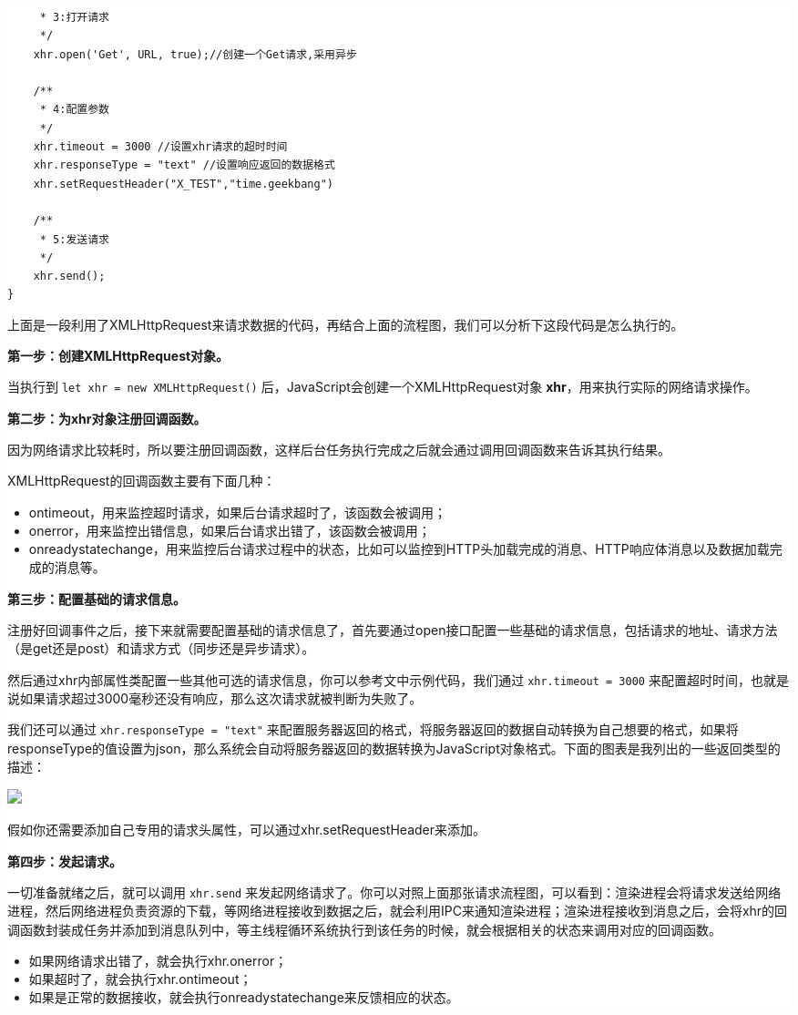 ```
     * 3:打开请求
     */
    xhr.open('Get', URL, true);//创建一个Get请求,采用异步

    /**
     * 4:配置参数
     */
    xhr.timeout = 3000 //设置xhr请求的超时时间
    xhr.responseType = "text" //设置响应返回的数据格式
    xhr.setRequestHeader("X_TEST","time.geekbang")

    /**
     * 5:发送请求
     */
    xhr.send();
}

```

上面是一段利用了XMLHttpRequest来请求数据的代码，再结合上面的流程图，我们可以分析下这段代码是怎么执行的。

**第一步：创建XMLHttpRequest对象。**

当执行到 `let xhr = new XMLHttpRequest()` 后，JavaScript会创建一个XMLHttpRequest对象 **xhr**，用来执行实际的网络请求操作。

**第二步：为xhr对象注册回调函数。**

因为网络请求比较耗时，所以要注册回调函数，这样后台任务执行完成之后就会通过调用回调函数来告诉其执行结果。

XMLHttpRequest的回调函数主要有下面几种：

- ontimeout，用来监控超时请求，如果后台请求超时了，该函数会被调用；
- onerror，用来监控出错信息，如果后台请求出错了，该函数会被调用；
- onreadystatechange，用来监控后台请求过程中的状态，比如可以监控到HTTP头加载完成的消息、HTTP响应体消息以及数据加载完成的消息等。

**第三步：配置基础的请求信息。**

注册好回调事件之后，接下来就需要配置基础的请求信息了，首先要通过open接口配置一些基础的请求信息，包括请求的地址、请求方法（是get还是post）和请求方式（同步还是异步请求）。

然后通过xhr内部属性类配置一些其他可选的请求信息，你可以参考文中示例代码，我们通过 `xhr.timeout = 3000` 来配置超时时间，也就是说如果请求超过3000毫秒还没有响应，那么这次请求就被判断为失败了。

我们还可以通过 `xhr.responseType = "text"` 来配置服务器返回的格式，将服务器返回的数据自动转换为自己想要的格式，如果将responseType的值设置为json，那么系统会自动将服务器返回的数据转换为JavaScript对象格式。下面的图表是我列出的一些返回类型的描述：

![](https://static001.geekbang.org/resource/image/85/bf/856d1965676fafa46122e3ad1235dfbf.png?wh=1142*590)

假如你还需要添加自己专用的请求头属性，可以通过xhr.setRequestHeader来添加。

**第四步：发起请求。**

一切准备就绪之后，就可以调用 `xhr.send` 来发起网络请求了。你可以对照上面那张请求流程图，可以看到：渲染进程会将请求发送给网络进程，然后网络进程负责资源的下载，等网络进程接收到数据之后，就会利用IPC来通知渲染进程；渲染进程接收到消息之后，会将xhr的回调函数封装成任务并添加到消息队列中，等主线程循环系统执行到该任务的时候，就会根据相关的状态来调用对应的回调函数。

- 如果网络请求出错了，就会执行xhr.onerror；
- 如果超时了，就会执行xhr.ontimeout；
- 如果是正常的数据接收，就会执行onreadystatechange来反馈相应的状态。
